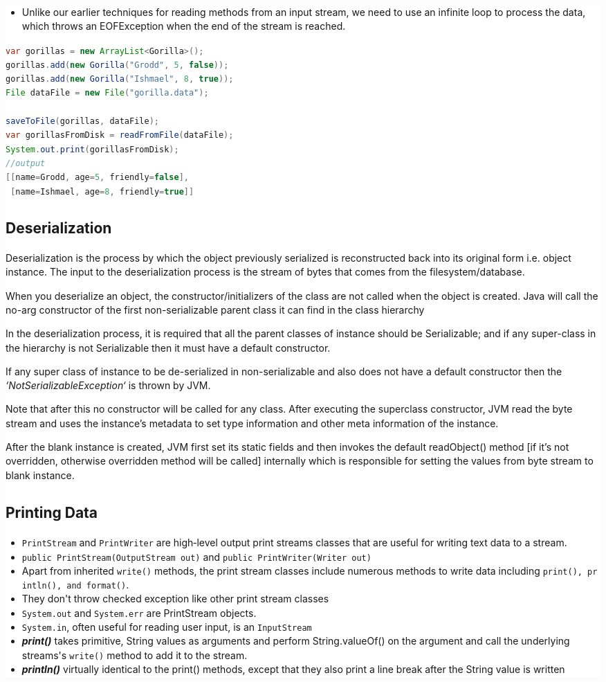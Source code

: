 ```java
```

- Unlike our earlier techniques for reading methods from an input stream, we need to use an infinite loop to process the data, which throws an EOFException when the end of the stream is reached.
  
```java
var gorillas = new ArrayList<Gorilla>();
gorillas.add(new Gorilla("Grodd", 5, false));
gorillas.add(new Gorilla("Ishmael", 8, true));
File dataFile = new File("gorilla.data");
 
saveToFile(gorillas, dataFile);
var gorillasFromDisk = readFromFile(dataFile);
System.out.print(gorillasFromDisk);
//output 
[[name=Grodd, age=5, friendly=false], 
 [name=Ishmael, age=8, friendly=true]]
```

## Deserialization

Deserialization is the process by which the object previously serialized is reconstructed back into its original form i.e. object instance. The input to the deserialization process is the stream of bytes that comes from the filesystem/database.

When you deserialize an object, the constructor/initializers of the class are not called when the object is created. Java will call the no-arg constructor of the first non-serializable parent class it can find in the class hierarchy

In the deserialization process, it is required that all the parent classes of instance should be Serializable; and if any super-class in the hierarchy is not Serializable then it must have a default constructor.

If any super class of instance to be de-serialized in non-serializable and also does not have a default constructor then the _‘NotSerializableException‘_ is thrown by JVM.

Note that after this no constructor will be called for any class. After executing the superclass constructor, JVM read the byte stream and uses the instance’s metadata to set type information and other meta information of the instance.

After the blank instance is created, JVM first set its static fields and then invokes the default readObject() method [if it’s not overridden, otherwise overridden method will be called] internally which is responsible for setting the values from byte stream to blank instance.

## Printing Data

- `PrintStream` and `PrintWriter` are high‐level output print streams classes that are useful for writing text data to a stream.
- `public PrintStream(OutputStream out)` and `public PrintWriter(Writer out)`
- Apart from inherited `write()` methods, the print stream classes include numerous methods to write data including `print(), println(), and format()`.
- They don't throw checked exception like other print stream classes
- `System.out` and `System.err` are PrintStream objects.
- `System.in`, often useful for reading user input, is an `InputStream`
- **_print()_**  takes primitive, String values as arguments and perform String.valueOf() on the argument and call the underlying streams's `write()` method to add it to the stream.
- **_println()_** virtually identical to the print() methods, except that they also print a line break after the String value is written
